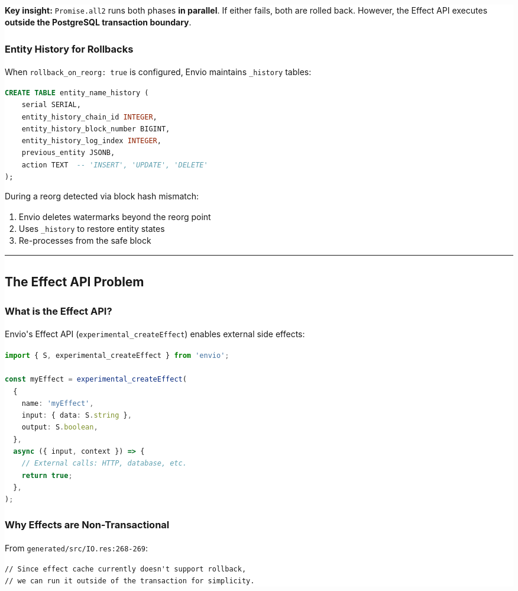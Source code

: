 **Key insight:** `Promise.all2` runs both phases **in parallel**. If either fails, both are rolled back. However, the Effect API executes **outside the PostgreSQL transaction boundary**.

### Entity History for Rollbacks

When `rollback_on_reorg: true` is configured, Envio maintains `_history` tables:

```sql
CREATE TABLE entity_name_history (
    serial SERIAL,
    entity_history_chain_id INTEGER,
    entity_history_block_number BIGINT,
    entity_history_log_index INTEGER,
    previous_entity JSONB,
    action TEXT  -- 'INSERT', 'UPDATE', 'DELETE'
);
```

During a reorg detected via block hash mismatch:

1. Envio deletes watermarks beyond the reorg point
2. Uses `_history` to restore entity states
3. Re-processes from the safe block

---

## The Effect API Problem

### What is the Effect API?

Envio's Effect API (`experimental_createEffect`) enables external side effects:

```typescript
import { S, experimental_createEffect } from 'envio';

const myEffect = experimental_createEffect(
  {
    name: 'myEffect',
    input: { data: S.string },
    output: S.boolean,
  },
  async ({ input, context }) => {
    // External calls: HTTP, database, etc.
    return true;
  },
);
```

### Why Effects are Non-Transactional

From `generated/src/IO.res:268-269`:

```rescript
// Since effect cache currently doesn't support rollback,
// we can run it outside of the transaction for simplicity.
```
